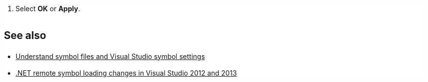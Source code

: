 1. Select **OK** or **Apply**.

## See also
- [Understand symbol files and Visual Studio symbol settings](https://devblogs.microsoft.com/devops/understanding-symbol-files-and-visual-studios-symbol-settings/)

- [.NET remote symbol loading changes in Visual Studio 2012 and 2013](https://devblogs.microsoft.com/devops/net-remote-symbol-loading-changes-in-visual-studio-2012-and-2013/)
